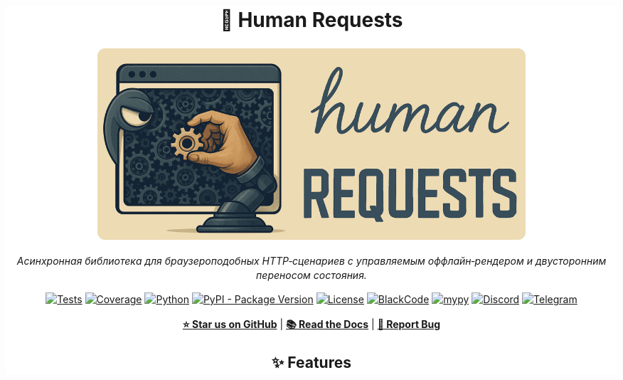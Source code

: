 
<div align="center">

# 🧰 Human Requests

<img src="https://raw.githubusercontent.com/Miskler/human-requests/refs/heads/main/assets/logo.png" width="70%" alt="logo.webp" />

*Асинхронная библиотека для браузероподобных HTTP‑сценариев с управляемым оффлайн‑рендером и двусторонним переносом состояния.*

[![Tests](https://miskler.github.io/human-requests/tests-badge.svg)](https://miskler.github.io/human-requests/tests/tests-report.html)
[![Coverage](https://miskler.github.io/human-requests/coverage.svg)](https://miskler.github.io/human-requests/coverage/)
[![Python](https://img.shields.io/badge/python-3.10+-blue)](https://python.org)
[![PyPI - Package Version](https://img.shields.io/pypi/v/human-requests?color=blue)](https://pypi.org/project/human-requests/)
[![License](https://img.shields.io/badge/license-MIT-blue)](LICENSE)
[![BlackCode](https://img.shields.io/badge/code%20style-black-black)](https://github.com/psf/black)
[![mypy](https://img.shields.io/badge/type--checked-mypy-blue?logo=python)](https://mypy.readthedocs.io/en/stable/index.html)
[![Discord](https://img.shields.io/discord/792572437292253224?label=Discord&labelColor=%232c2f33&color=%237289da)](https://discord.gg/UnJnGHNbBp)
[![Telegram](https://img.shields.io/badge/Telegram-24A1DE)](https://t.me/miskler_dev)


**[⭐ Star us on GitHub](https://github.com/Miskler/human-requests)** | **[📚 Read the Docs](https://miskler.github.io/human-requests/quick_start)** | **[🐛 Report Bug](https://github.com/Miskler/human-requests/issues)**

## ✨ Features

</div>
